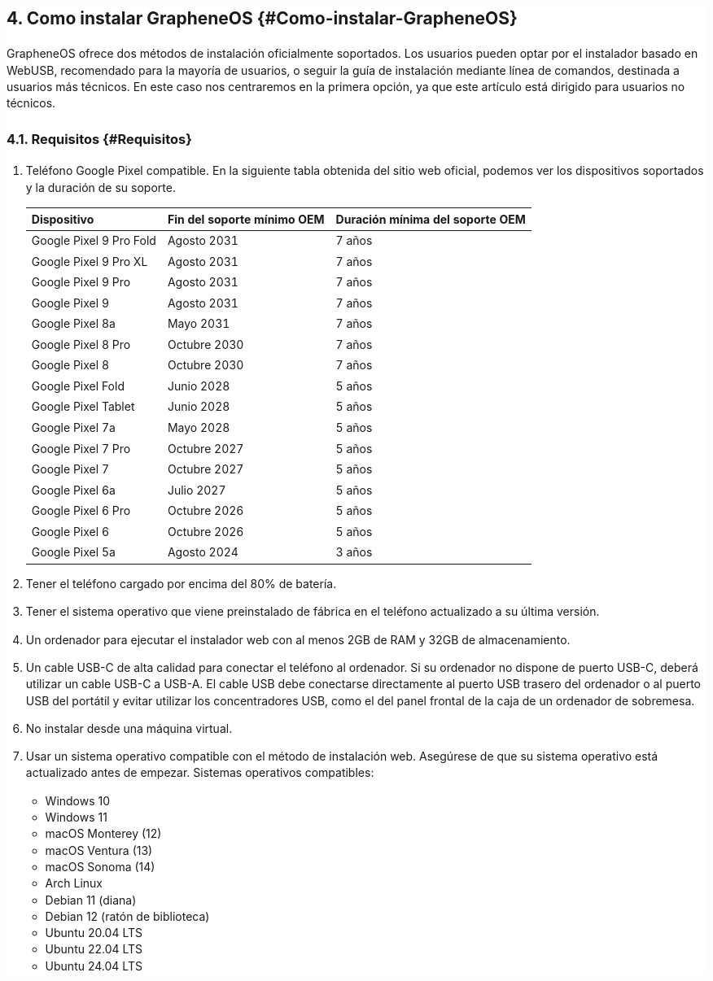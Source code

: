 ## 4. Como instalar GrapheneOS {#Como-instalar-GrapheneOS}

GrapheneOS ofrece dos métodos de instalación oficialmente soportados. Los usuarios pueden optar por el instalador basado en WebUSB, recomendado para la mayoría de usuarios, o seguir la guía de instalación mediante línea de comandos, destinada a usuarios más técnicos. En este caso nos centraremos en la primera opción, ya que este artículo está dirigido para usuarios no técnicos.
### 4.1. Requisitos {#Requisitos}

1. Teléfono Google Pixel compatible. En la siguiente tabla obtenida del sitio web oficial, podemos ver los dispositivos soportados y la duración de su soporte.
	
	| Dispositivo | Fin del soporte mínimo OEM | Duración mínima del soporte OEM |
	|-------------|----------------------------|---------------------------------|
	| Google Pixel 9 Pro Fold | Agosto 2031 | 7 años |
	| Google Pixel 9 Pro XL | Agosto 2031 | 7 años |
	| Google Pixel 9 Pro | Agosto 2031 | 7 años |
	| Google Pixel 9 | Agosto 2031 | 7 años |
	| Google Pixel 8a | Mayo 2031 | 7 años |
	| Google Pixel 8 Pro | Octubre 2030 | 7 años |
	| Google Pixel 8 | Octubre 2030 | 7 años |
	| Google Pixel Fold | Junio 2028 | 5 años |
	| Google Pixel Tablet | Junio 2028 | 5 años |
	| Google Pixel 7a | Mayo 2028 | 5 años |
	| Google Pixel 7 Pro | Octubre 2027 | 5 años |
	| Google Pixel 7 | Octubre 2027 | 5 años |
	| Google Pixel 6a | Julio 2027 | 5 años |
	| Google Pixel 6 Pro | Octubre 2026 | 5 años |
	| Google Pixel 6 | Octubre 2026 | 5 años |
	| Google Pixel 5a | Agosto 2024 | 3 años |

2. Tener el teléfono cargado por encima del 80% de batería.
3. Tener el sistema operativo que viene preinstalado de fábrica en el teléfono actualizado a su última versión.
4. Un ordenador para ejecutar el instalador web con al menos 2GB de RAM y 32GB de almacenamiento.
5. Un cable USB-C de alta calidad para conectar el teléfono al ordenador. Si su ordenador no dispone de puerto USB-C, deberá utilizar un cable USB-C a USB-A. El cable USB debe conectarse directamente al puerto USB trasero del ordenador o al puerto USB del portátil y evitar utilizar los concentradores USB, como el del panel frontal de la caja de un ordenador de sobremesa.
6. No instalar desde una máquina virtual.
7. Usar un sistema operativo compatible con el método de instalación web. Asegúrese de que su sistema operativo está actualizado antes de empezar. Sistemas operativos compatibles:
	- Windows 10
	- Windows 11
	- macOS Monterey (12)
	- macOS Ventura (13)
	- macOS Sonoma (14)
	- Arch Linux
	- Debian 11 (diana)
	- Debian 12 (ratón de biblioteca)
	- Ubuntu 20.04 LTS
	- Ubuntu 22.04 LTS
	- Ubuntu 24.04 LTS